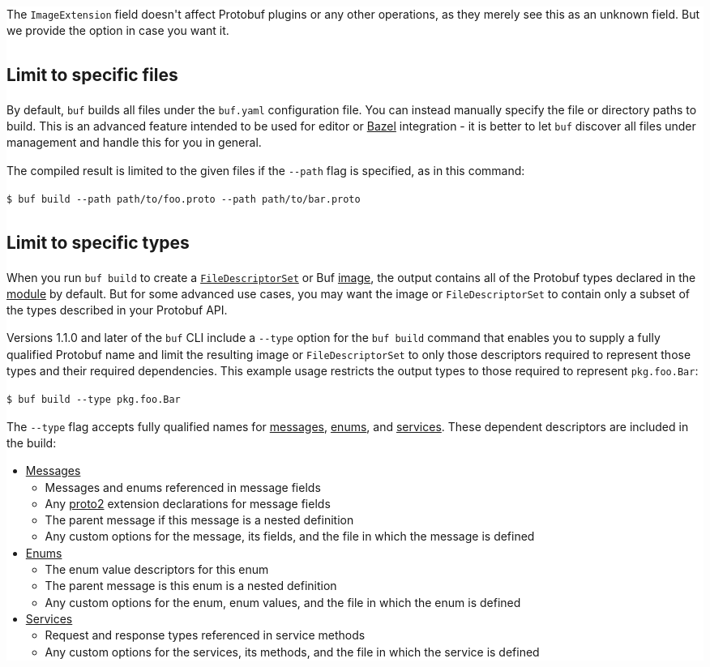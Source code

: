 The `ImageExtension` field doesn't affect Protobuf plugins or any other operations, as they merely see this as an
unknown
field. But we provide the option in case you want it.

## Limit to specific files

By default, `buf` builds all files under the `buf.yaml` configuration file. You can instead manually specify the
file or directory paths to build. This is an advanced feature intended to be used for editor or
[Bazel](../other/bazel.md) integration - it
is better to let `buf` discover all files under management and handle this for you in general.

The compiled result is limited to the given files if the `--path` flag is specified, as in this
command:

```terminal
$ buf build --path path/to/foo.proto --path path/to/bar.proto
```

## Limit to specific types

When you run `buf build` to create a [`FileDescriptorSet`][filedescriptorset] or Buf [image], the
output contains all of the Protobuf types declared in the [module] by default. But for some advanced
use cases, you may want the image or `FileDescriptorSet` to contain only a subset of the types
described in your Protobuf API.

Versions 1.1.0 and later of the `buf` CLI include a `--type` option for the `buf build` command that
enables you to supply a fully qualified Protobuf name and limit the resulting image or
`FileDescriptorSet` to only those descriptors required to represent those types and their required
dependencies. This example usage restricts the output types to those required to represent
`pkg.foo.Bar`:

```terminal
$ buf build --type pkg.foo.Bar
```

The `--type` flag accepts fully qualified names for [messages], [enums], and [services]. These
dependent descriptors are included in the build:

- [Messages]
    - Messages and enums referenced in message fields
    - Any [proto2] extension declarations for message fields
    - The parent message if this message is a nested definition
    - Any custom options for the message, its fields, and the file in which the message is defined
- [Enums]
    - The enum value descriptors for this enum
    - The parent message is this enum is a nested definition
    - Any custom options for the enum, enum values, and the file in which the enum is defined
- [Services]
    - Request and response types referenced in service methods
    - Any custom options for the services, its methods, and the file in which the service is defined


[enums]: https://developers.google.com/protocol-buffers/docs/proto3#enum
[filedescriptorset]: https://github.com/protocolbuffers/protobuf/blob/master/src/google/protobuf/descriptor.proto
[image]: ../../bsr/data-model/images
[messages]: https://developers.google.com/protocol-buffers/docs/proto3#simple
[module]: ../../bsr/explanation.mdx#modules
[proto2]: https://developers.google.com/protocol-buffers/docs/proto
[services]: https://developers.google.com/protocol-buffers/docs/proto3#services